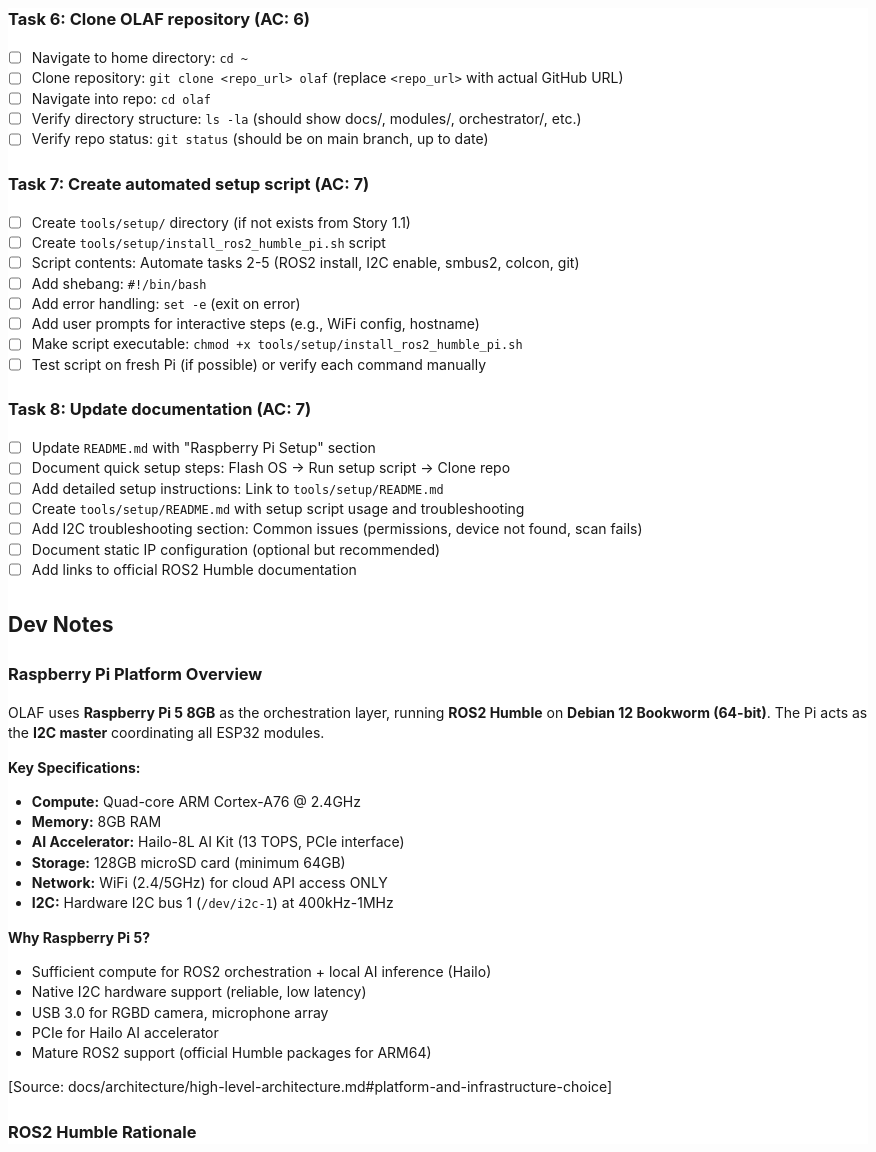 ### Task 6: Clone OLAF repository (AC: 6)
- [ ] Navigate to home directory: `cd ~`
- [ ] Clone repository: `git clone <repo_url> olaf` (replace `<repo_url>` with actual GitHub URL)
- [ ] Navigate into repo: `cd olaf`
- [ ] Verify directory structure: `ls -la` (should show docs/, modules/, orchestrator/, etc.)
- [ ] Verify repo status: `git status` (should be on main branch, up to date)

### Task 7: Create automated setup script (AC: 7)
- [ ] Create `tools/setup/` directory (if not exists from Story 1.1)
- [ ] Create `tools/setup/install_ros2_humble_pi.sh` script
- [ ] Script contents: Automate tasks 2-5 (ROS2 install, I2C enable, smbus2, colcon, git)
- [ ] Add shebang: `#!/bin/bash`
- [ ] Add error handling: `set -e` (exit on error)
- [ ] Add user prompts for interactive steps (e.g., WiFi config, hostname)
- [ ] Make script executable: `chmod +x tools/setup/install_ros2_humble_pi.sh`
- [ ] Test script on fresh Pi (if possible) or verify each command manually

### Task 8: Update documentation (AC: 7)
- [ ] Update `README.md` with "Raspberry Pi Setup" section
- [ ] Document quick setup steps: Flash OS → Run setup script → Clone repo
- [ ] Add detailed setup instructions: Link to `tools/setup/README.md`
- [ ] Create `tools/setup/README.md` with setup script usage and troubleshooting
- [ ] Add I2C troubleshooting section: Common issues (permissions, device not found, scan fails)
- [ ] Document static IP configuration (optional but recommended)
- [ ] Add links to official ROS2 Humble documentation

## Dev Notes

### Raspberry Pi Platform Overview

OLAF uses **Raspberry Pi 5 8GB** as the orchestration layer, running **ROS2 Humble** on **Debian 12 Bookworm (64-bit)**. The Pi acts as the **I2C master** coordinating all ESP32 modules.

**Key Specifications:**
- **Compute:** Quad-core ARM Cortex-A76 @ 2.4GHz
- **Memory:** 8GB RAM
- **AI Accelerator:** Hailo-8L AI Kit (13 TOPS, PCIe interface)
- **Storage:** 128GB microSD card (minimum 64GB)
- **Network:** WiFi (2.4/5GHz) for cloud API access ONLY
- **I2C:** Hardware I2C bus 1 (`/dev/i2c-1`) at 400kHz-1MHz

**Why Raspberry Pi 5?**
- Sufficient compute for ROS2 orchestration + local AI inference (Hailo)
- Native I2C hardware support (reliable, low latency)
- USB 3.0 for RGBD camera, microphone array
- PCIe for Hailo AI accelerator
- Mature ROS2 support (official Humble packages for ARM64)

[Source: docs/architecture/high-level-architecture.md#platform-and-infrastructure-choice]

### ROS2 Humble Rationale
